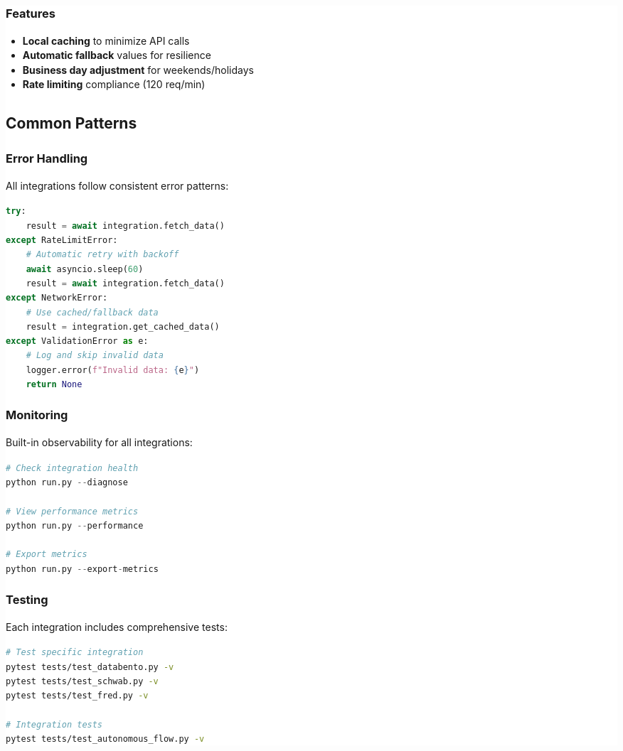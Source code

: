 ### Features

- **Local caching** to minimize API calls
- **Automatic fallback** values for resilience
- **Business day adjustment** for weekends/holidays
- **Rate limiting** compliance (120 req/min)

## Common Patterns

### Error Handling

All integrations follow consistent error patterns:

```python
try:
    result = await integration.fetch_data()
except RateLimitError:
    # Automatic retry with backoff
    await asyncio.sleep(60)
    result = await integration.fetch_data()
except NetworkError:
    # Use cached/fallback data
    result = integration.get_cached_data()
except ValidationError as e:
    # Log and skip invalid data
    logger.error(f"Invalid data: {e}")
    return None
```

### Monitoring

Built-in observability for all integrations:

```python
# Check integration health
python run.py --diagnose

# View performance metrics
python run.py --performance

# Export metrics
python run.py --export-metrics
```

### Testing

Each integration includes comprehensive tests:

```bash
# Test specific integration
pytest tests/test_databento.py -v
pytest tests/test_schwab.py -v
pytest tests/test_fred.py -v

# Integration tests
pytest tests/test_autonomous_flow.py -v
```
